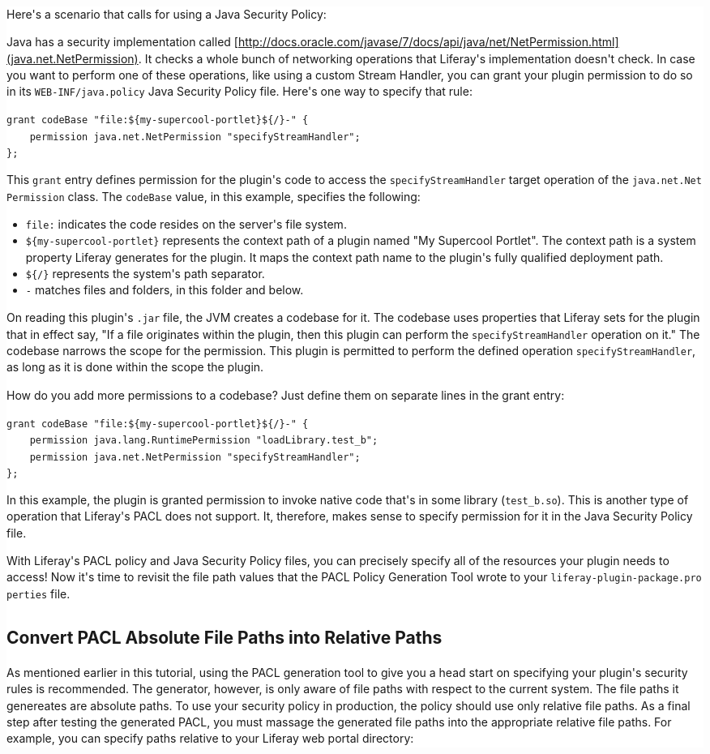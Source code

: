 Here's a scenario that calls for using a Java Security Policy:

Java has a security implementation called
[http://docs.oracle.com/javase/7/docs/api/java/net/NetPermission.html](java.net.NetPermission).
It checks a whole bunch of networking operations that Liferay's implementation
doesn't check. In case you want to perform one of these operations, like using a
custom Stream Handler, you can grant your plugin permission to do so in its
`WEB-INF/java.policy` Java Security Policy file. Here's one way to specify that
rule: 

    grant codeBase "file:${my-supercool-portlet}${/}-" {
        permission java.net.NetPermission "specifyStreamHandler";
    };

This `grant` entry defines permission for the plugin's code to access the
`specifyStreamHandler` target operation of the `java.net.NetPermission` class.
The `codeBase` value, in this example, specifies the following:

- `file:` indicates the code resides on the server's file system. 
- `${my-supercool-portlet}` represents the context path of a plugin named "My
  Supercool Portlet". The context path is a system property Liferay generates
  for the plugin. It maps the context path name to the plugin's fully qualified
  deployment path. 
- `${/}` represents the system's path separator. 
- `-` matches files and folders, in this folder and below. 

On reading this plugin's `.jar` file, the JVM creates a codebase for it. The
codebase uses properties that Liferay sets for the plugin that in effect say,
"If a file originates within the plugin, then this plugin can perform the
`specifyStreamHandler` operation on it." The codebase narrows the scope for the
permission. This plugin is permitted to perform the defined operation 
`specifyStreamHandler`, as long as it is done within the scope the plugin. 

How do you add more permissions to a codebase? Just define them on separate
lines in the grant entry: 

    grant codeBase "file:${my-supercool-portlet}${/}-" {
        permission java.lang.RuntimePermission "loadLibrary.test_b";
        permission java.net.NetPermission "specifyStreamHandler";
    };

In this example, the plugin is granted permission to invoke native code that's
in some library (`test_b.so`). This is another type of operation that Liferay's
PACL does not support. It, therefore, makes sense to specify permission for it
in the Java Security Policy file. 

With Liferay's PACL policy and Java Security Policy files, you can precisely
specify all of the resources your plugin needs to access! Now it's time to 
revisit the file path values that the PACL Policy Generation Tool wrote to your
`liferay-plugin-package.properties` file. 

## Convert PACL Absolute File Paths into Relative Paths 

As mentioned earlier in this tutorial, using the PACL generation tool to give
you a head start on specifying your plugin's security rules is recommended. The
generator, however, is only aware of file paths with respect to the current
system. The file paths it genereates are absolute paths. To use your security
policy in production, the policy should use only relative file paths. As a final
step after testing the generated PACL, you must massage the generated file paths
into the appropriate relative file paths. For example, you can specify paths
relative to your Liferay web portal directory:
